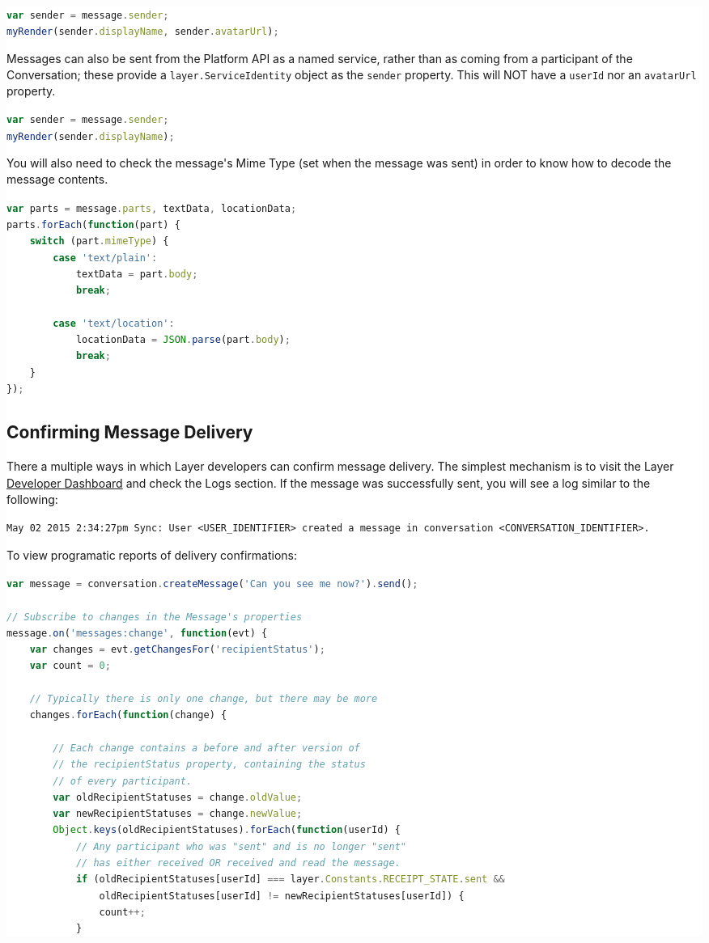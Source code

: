 ```javascript
var sender = message.sender;
myRender(sender.displayName, sender.avatarUrl);
```

Messages can also be sent from the Platform API as a named service, rather than as coming from a participant of the Conversation; these provide a `layer.ServiceIdentity` object as the `sender` property.  This will NOT have a `userId` nor an `avatarUrl` property.

```javascript
var sender = message.sender;
myRender(sender.displayName);
```

You will also need to check the message's Mime Type (set when the message was sent) in order to know how to decode the message contents.

```javascript
var parts = message.parts, textData, locationData;
parts.forEach(function(part) {
    switch (part.mimeType) {
        case 'text/plain':
            textData = part.body;
            break;

        case 'text/location':
            locationData = JSON.parse(part.body);
            break;
    }
});
```

## Confirming Message Delivery

There a multiple ways in which Layer developers can confirm message delivery. The simplest mechanism is to visit the Layer [Developer Dashboard](/projects) and check the Logs section. If the message was successfully sent, you will see a log similar to the following:

```console
May 02 2015 2:34:27pm Sync: User <USER_IDENTIFIER> created a message in conversation <CONVERSATION_IDENTIFIER>.
```

To view programatic reports of delivery confirmations:

```javascript
var message = conversation.createMessage('Can you see me now?').send();

// Subscribe to changes in the Message's properties
message.on('messages:change', function(evt) {
    var changes = evt.getChangesFor('recipientStatus');
    var count = 0;

    // Typically there is only one change, but there may be more
    changes.forEach(function(change) {

        // Each change contains a before and after version of
        // the recipientStatus property, containing the status
        // of every participant.
        var oldRecipientStatuses = change.oldValue;
        var newRecipientStatuses = change.newValue;
        Object.keys(oldRecipientStatuses).forEach(function(userId) {
            // Any participant who was "sent" and is no longer "sent"
            // has either received OR received and read the message.
            if (oldRecipientStatuses[userId] === layer.Constants.RECEIPT_STATE.sent &&
                oldRecipientStatuses[userId] != newRecipientStatuses[userId]) {
                count++;
            }
```